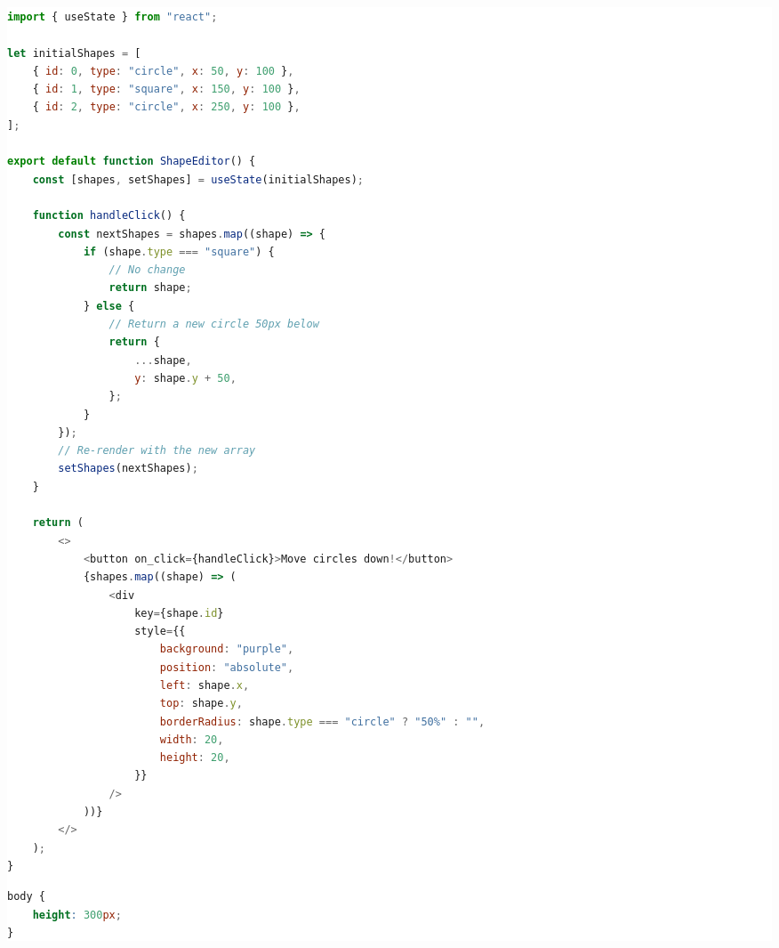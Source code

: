 ```js
import { useState } from "react";

let initialShapes = [
	{ id: 0, type: "circle", x: 50, y: 100 },
	{ id: 1, type: "square", x: 150, y: 100 },
	{ id: 2, type: "circle", x: 250, y: 100 },
];

export default function ShapeEditor() {
	const [shapes, setShapes] = useState(initialShapes);

	function handleClick() {
		const nextShapes = shapes.map((shape) => {
			if (shape.type === "square") {
				// No change
				return shape;
			} else {
				// Return a new circle 50px below
				return {
					...shape,
					y: shape.y + 50,
				};
			}
		});
		// Re-render with the new array
		setShapes(nextShapes);
	}

	return (
		<>
			<button on_click={handleClick}>Move circles down!</button>
			{shapes.map((shape) => (
				<div
					key={shape.id}
					style={{
						background: "purple",
						position: "absolute",
						left: shape.x,
						top: shape.y,
						borderRadius: shape.type === "circle" ? "50%" : "",
						width: 20,
						height: 20,
					}}
				/>
			))}
		</>
	);
}
```

```css
body {
	height: 300px;
}
```
